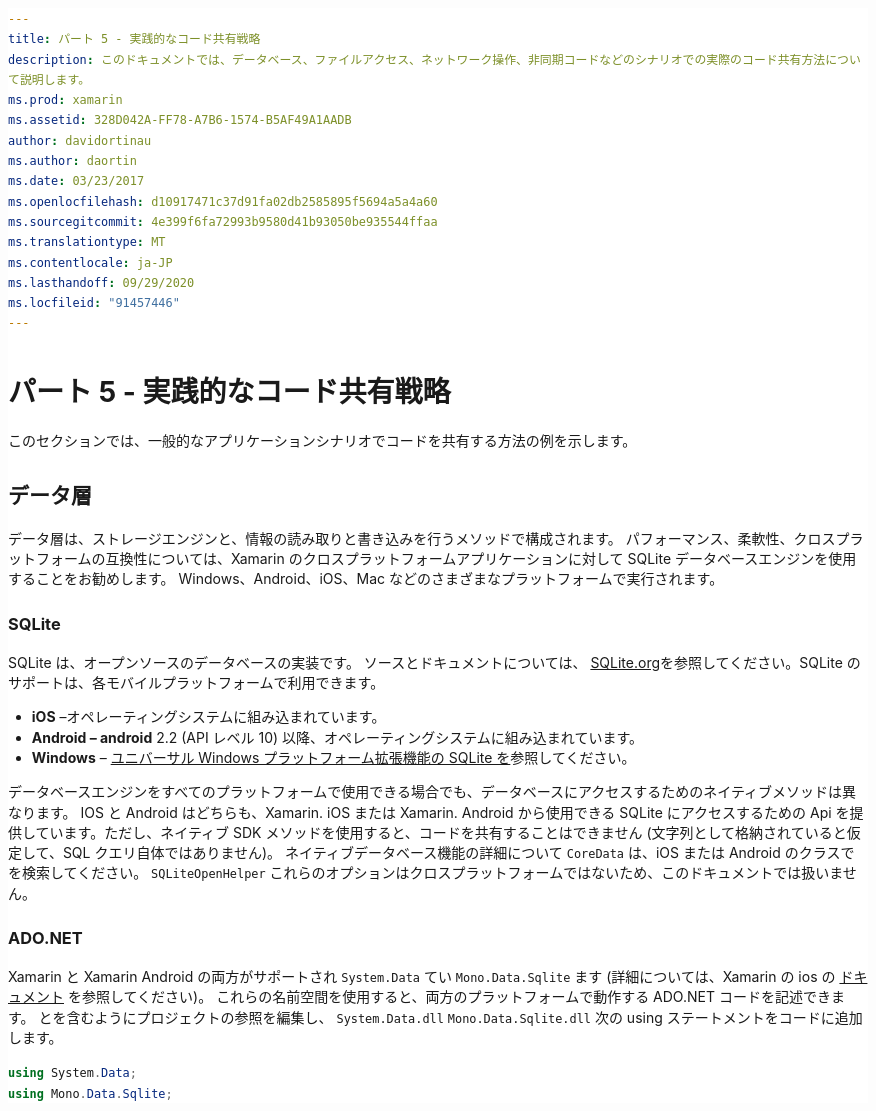 ```yaml
---
title: パート 5 - 実践的なコード共有戦略
description: このドキュメントでは、データベース、ファイルアクセス、ネットワーク操作、非同期コードなどのシナリオでの実際のコード共有方法について説明します。
ms.prod: xamarin
ms.assetid: 328D042A-FF78-A7B6-1574-B5AF49A1AADB
author: davidortinau
ms.author: daortin
ms.date: 03/23/2017
ms.openlocfilehash: d10917471c37d91fa02db2585895f5694a5a4a60
ms.sourcegitcommit: 4e399f6fa72993b9580d41b93050be935544ffaa
ms.translationtype: MT
ms.contentlocale: ja-JP
ms.lasthandoff: 09/29/2020
ms.locfileid: "91457446"
---
```

# <a name="part-5---practical-code-sharing-strategies"></a>パート 5 - 実践的なコード共有戦略

このセクションでは、一般的なアプリケーションシナリオでコードを共有する方法の例を示します。

## <a name="data-layer"></a>データ層

データ層は、ストレージエンジンと、情報の読み取りと書き込みを行うメソッドで構成されます。 パフォーマンス、柔軟性、クロスプラットフォームの互換性については、Xamarin のクロスプラットフォームアプリケーションに対して SQLite データベースエンジンを使用することをお勧めします。
Windows、Android、iOS、Mac などのさまざまなプラットフォームで実行されます。

### <a name="sqlite"></a>SQLite

SQLite は、オープンソースのデータベースの実装です。 ソースとドキュメントについては、 [SQLite.org](https://www.sqlite.org/)を参照してください。SQLite のサポートは、各モバイルプラットフォームで利用できます。

- **iOS** –オペレーティングシステムに組み込まれています。
- **Android – android** 2.2 (API レベル 10) 以降、オペレーティングシステムに組み込まれています。
- **Windows** – [ユニバーサル Windows プラットフォーム拡張機能の SQLite を](https://visualstudiogallery.msdn.microsoft.com/4913e7d5-96c9-4dde-a1a1-69820d615936)参照してください。

データベースエンジンをすべてのプラットフォームで使用できる場合でも、データベースにアクセスするためのネイティブメソッドは異なります。 IOS と Android はどちらも、Xamarin. iOS または Xamarin. Android から使用できる SQLite にアクセスするための Api を提供しています。ただし、ネイティブ SDK メソッドを使用すると、コードを共有することはできません (文字列として格納されていると仮定して、SQL クエリ自体ではありません)。 ネイティブデータベース機能の詳細について `CoreData` は、iOS または Android のクラスでを検索してください。 `SQLiteOpenHelper` これらのオプションはクロスプラットフォームではないため、このドキュメントでは扱いません。

### <a name="adonet"></a>ADO.NET

Xamarin と Xamarin Android の両方がサポートされ `System.Data` てい `Mono.Data.Sqlite` ます (詳細については、Xamarin の ios の [ドキュメント](~/ios/data-cloud/system.data.md) を参照してください)。
これらの名前空間を使用すると、両方のプラットフォームで動作する ADO.NET コードを記述できます。 とを含むようにプロジェクトの参照を編集し、 `System.Data.dll` `Mono.Data.Sqlite.dll` 次の using ステートメントをコードに追加します。

```csharp
using System.Data;
using Mono.Data.Sqlite;
```
